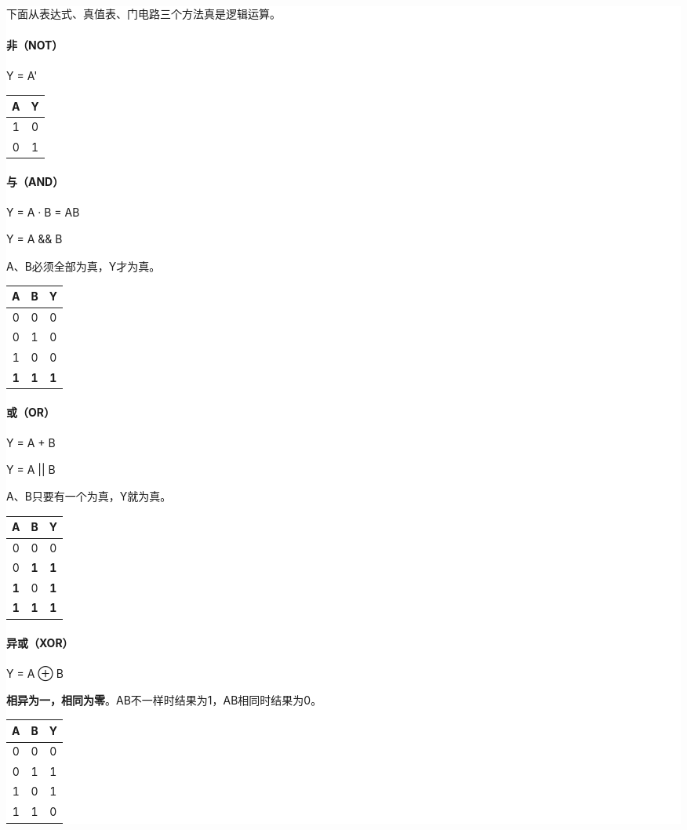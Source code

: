 下面从表达式、真值表、门电路三个方法真是逻辑运算。

#### 非（NOT）

Y = A'

|  A   |  Y   |
| :--: | :--: |
|  1   |  0   |
|  0   |  1   |

#### 与（AND）

Y = A · B = AB

Y = A && B

A、B必须全部为真，Y才为真。

|   A   |   B   |   Y   |
| :---: | :---: | :---: |
|   0   |   0   |   0   |
|   0   |   1   |   0   |
|   1   |   0   |   0   |
| **1** | **1** | **1** |

#### 或（OR）

Y = A + B

Y = A || B

A、B只要有一个为真，Y就为真。

|   A   |   B   |   Y   |
| :---: | :---: | :---: |
|   0   |   0   |   0   |
|   0   | **1** | **1** |
| **1** |   0   | **1** |
| **1** | **1** | **1** |

#### 异或（XOR）

Y = A ⊕ B

**相异为一，相同为零**。AB不一样时结果为1，AB相同时结果为0。

|  A   |  B   |  Y   |
| :--: | :--: | :--: |
|  0   |  0   |  0   |
|  0   |  1   |  1   |
|  1   |  0   |  1   |
|  1   |  1   |  0   |
